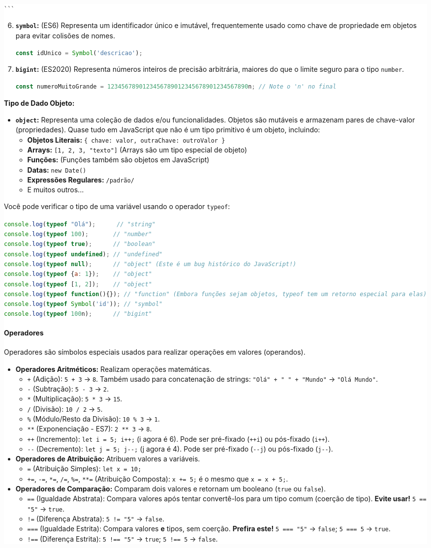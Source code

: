     ```
6.  **`symbol`:** (ES6) Representa um identificador único e imutável, frequentemente usado como chave de propriedade em objetos para evitar colisões de nomes.
    ```javascript
    const idUnico = Symbol('descricao');
    ```
7.  **`bigint`:** (ES2020) Representa números inteiros de precisão arbitrária, maiores do que o limite seguro para o tipo `number`.
    ```javascript
    const numeroMuitoGrande = 1234567890123456789012345678901234567890n; // Note o 'n' no final
    ```

**Tipo de Dado Objeto:**

*   **`object`:** Representa uma coleção de dados e/ou funcionalidades. Objetos são mutáveis e armazenam pares de chave-valor (propriedades). Quase tudo em JavaScript que não é um tipo primitivo é um objeto, incluindo:
    *   **Objetos Literais:** `{ chave: valor, outraChave: outroValor }`
    *   **Arrays:** `[1, 2, 3, "texto"]` (Arrays são um tipo especial de objeto)
    *   **Funções:** (Funções também são objetos em JavaScript)
    *   **Datas:** `new Date()`
    *   **Expressões Regulares:** `/padrão/`
    *   E muitos outros...

Você pode verificar o tipo de uma variável usando o operador `typeof`:

```javascript
console.log(typeof "Olá");      // "string"
console.log(typeof 100);       // "number"
console.log(typeof true);      // "boolean"
console.log(typeof undefined); // "undefined"
console.log(typeof null);      // "object" (Este é um bug histórico do JavaScript!)
console.log(typeof {a: 1});    // "object"
console.log(typeof [1, 2]);    // "object"
console.log(typeof function(){}); // "function" (Embora funções sejam objetos, typeof tem um retorno especial para elas)
console.log(typeof Symbol('id')); // "symbol"
console.log(typeof 100n);      // "bigint"
```

#### Operadores

Operadores são símbolos especiais usados para realizar operações em valores (operandos).

*   **Operadores Aritméticos:** Realizam operações matemáticas.
    *   `+` (Adição): `5 + 3` -> `8`. Também usado para concatenação de strings: `"Olá" + " " + "Mundo"` -> `"Olá Mundo"`.
    *   `-` (Subtração): `5 - 3` -> `2`.
    *   `*` (Multiplicação): `5 * 3` -> `15`.
    *   `/` (Divisão): `10 / 2` -> `5`.
    *   `%` (Módulo/Resto da Divisão): `10 % 3` -> `1`.
    *   `**` (Exponenciação - ES7): `2 ** 3` -> `8`.
    *   `++` (Incremento): `let i = 5; i++;` (i agora é 6). Pode ser pré-fixado (`++i`) ou pós-fixado (`i++`).
    *   `--` (Decremento): `let j = 5; j--;` (j agora é 4). Pode ser pré-fixado (`--j`) ou pós-fixado (`j--`).
*   **Operadores de Atribuição:** Atribuem valores a variáveis.
    *   `=` (Atribuição Simples): `let x = 10;`
    *   `+=`, `-=`, `*=`, `/=`, `%=`, `**=` (Atribuição Composta): `x += 5;` é o mesmo que `x = x + 5;`.
*   **Operadores de Comparação:** Comparam dois valores e retornam um booleano (`true` ou `false`).
    *   `==` (Igualdade Abstrata): Compara valores após tentar convertê-los para um tipo comum (coerção de tipo). **Evite usar!** `5 == "5"` -> `true`.
    *   `!=` (Diferença Abstrata): `5 != "5"` -> `false`.
    *   `===` (Igualdade Estrita): Compara valores **e** tipos, sem coerção. **Prefira este!** `5 === "5"` -> `false`; `5 === 5` -> `true`.
    *   `!==` (Diferença Estrita): `5 !== "5"` -> `true`; `5 !== 5` -> `false`.